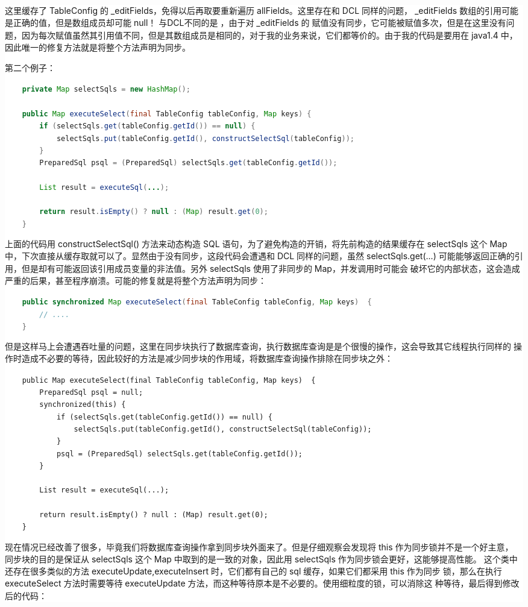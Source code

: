 这里缓存了 TableConfig 的 _editFields，免得以后再取要重新遍历 allFields。这里存在和 DCL 同样的问题，
_editFields 数组的引用可能是正确的值，但是数组成员却可能 null！ 与DCL不同的是 ，由于对 _editFields 的
赋值没有同步，它可能被赋值多次，但是在这里没有问题，因为每次赋值虽然其引用值不同，但是其数组成员是相同的，对于我的业务来说，它们都等价的。由于我的代码是要用在 java1.4 中，因此唯一的修复方法就是将整个方法声明为同步。

第二个例子：

```java
	private Map selectSqls = new HashMap();

	public Map executeSelect(final TableConfig tableConfig, Map keys) {
    	if (selectSqls.get(tableConfig.getId()) == null) {
    		selectSqls.put(tableConfig.getId(), constructSelectSql(tableConfig));
    	}
    	PreparedSql psql = (PreparedSql) selectSqls.get(tableConfig.getId());

    	List result = executeSql(...);
        
        return result.isEmpty() ? null : (Map) result.get(0);
    }
```

上面的代码用 constructSelectSql() 方法来动态构造 SQL 语句，为了避免构造的开销，将先前构造的结果缓存在 selectSqls
这个 Map 中，下次直接从缓存取就可以了。显然由于没有同步，这段代码会遭遇和 DCL 同样的问题，虽然 selectSqls.get(...)
可能能够返回正确的引用，但是却有可能返回该引用成员变量的非法值。另外 selectSqls 使用了非同步的 Map，并发调用时可能会
破坏它的内部状态，这会造成严重的后果，甚至程序崩溃。可能的修复就是将整个方法声明为同步：

```java
	public synchronized Map executeSelect(final TableConfig tableConfig, Map keys)  {
		// ....
    }
```

但是这样马上会遭遇吞吐量的问题，这里在同步块执行了数据库查询，执行数据库查询是是个很慢的操作，这会导致其它线程执行同样的
操作时造成不必要的等待，因此较好的方法是减少同步块的作用域，将数据库查询操作排除在同步块之外：

```
    public Map executeSelect(final TableConfig tableConfig, Map keys)  {
    	PreparedSql psql = null;
    	synchronized(this) {
	    	if (selectSqls.get(tableConfig.getId()) == null) {
	    		selectSqls.put(tableConfig.getId(), constructSelectSql(tableConfig));
	    	}
	    	psql = (PreparedSql) selectSqls.get(tableConfig.getId());
    	}

    	List result = executeSql(...);
        
        return result.isEmpty() ? null : (Map) result.get(0);
    }
```

现在情况已经改善了很多，毕竟我们将数据库查询操作拿到同步块外面来了。但是仔细观察会发现将 this 作为同步锁并不是一个好主意，
同步块的目的是保证从 selectSqls 这个 Map 中取到的是一致的对象，因此用 selectSqls 作为同步锁会更好，这能够提高性能。
这个类中还存在很多类似的方法 executeUpdate,executeInsert 时，它们都有自己的 sql 缓存，如果它们都采用 this 作为同步
锁，那么在执行 executeSelect 方法时需要等待 executeUpdate 方法，而这种等待原本是不必要的。使用细粒度的锁，可以消除这
种等待，最后得到修改后的代码：
